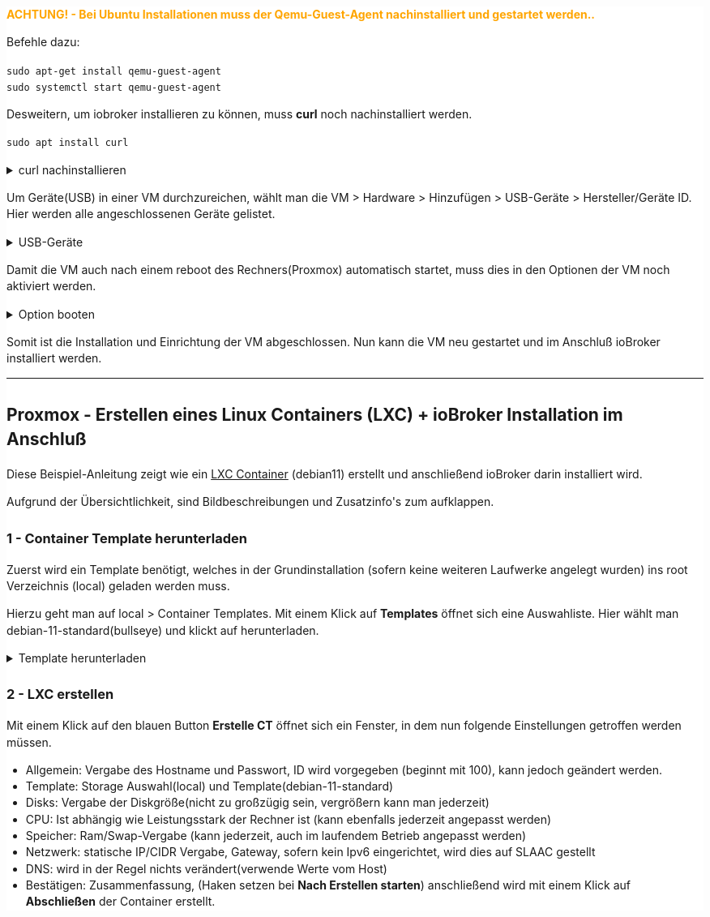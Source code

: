 
<span style="color:orange">**ACHTUNG! - Bei Ubuntu Installationen muss der Qemu-Guest-Agent nachinstalliert und gestartet werden..**</span>

Befehle dazu:

~~~
sudo apt-get install qemu-guest-agent
sudo systemctl start qemu-guest-agent
~~~

Desweitern, um iobroker installieren zu können, muss **curl** noch nachinstalliert werden.
~~~
sudo apt install curl
~~~

<details><summary>curl nachinstallieren</summary></details>

Um Geräte(USB) in einer VM durchzureichen, wählt man die VM > Hardware > Hinzufügen > USB-Geräte > Hersteller/Geräte ID. Hier werden alle angeschlossenen Geräte gelistet.

<details><summary>USB-Geräte</summary></details>


Damit die VM auch nach einem reboot des Rechners(Proxmox) automatisch startet, muss dies in den Optionen der VM noch aktiviert werden.

<details><summary>Option booten</summary></details>


Somit ist die Installation und Einrichtung der VM abgeschlossen. Nun kann die VM neu gestartet und im Anschluß ioBroker installiert werden.

---

## Proxmox - Erstellen eines Linux Containers (LXC) + ioBroker Installation im Anschluß

Diese Beispiel-Anleitung zeigt wie ein [LXC Container](https://pve.proxmox.com/wiki/Linux_Container) (debian11) erstellt und anschließend ioBroker darin installiert wird.

Aufgrund der Übersichtlichkeit, sind Bildbeschreibungen und Zusatzinfo's zum aufklappen.
 
### 1 - Container Template herunterladen

Zuerst wird ein Template benötigt, welches in der Grundinstallation (sofern keine weiteren Laufwerke angelegt wurden) ins root Verzeichnis (local) geladen werden muss.

Hierzu geht man auf local > Container Templates. Mit einem Klick auf **Templates** öffnet sich eine Auswahliste. Hier wählt man debian-11-standard(bullseye) und klickt auf herunterladen.


<details><summary>Template herunterladen</summary></details>

### 2 - LXC erstellen

Mit einem Klick auf den blauen Button **Erstelle CT** öffnet sich ein Fenster, in dem nun folgende Einstellungen getroffen werden müssen.

- Allgemein: Vergabe des Hostname und Passwort, ID wird vorgegeben (beginnt mit 100), kann jedoch geändert werden.
- Template: Storage Auswahl(local) und Template(debian-11-standard)
- Disks: Vergabe der Diskgröße(nicht zu großzügig sein, vergrößern kann man jederzeit)
- CPU: Ist abhängig wie Leistungsstark der Rechner ist (kann ebenfalls jederzeit angepasst werden)
- Speicher: Ram/Swap-Vergabe (kann jederzeit, auch im laufendem Betrieb angepasst werden)
- Netzwerk: statische IP/CIDR Vergabe, Gateway, sofern kein Ipv6 eingerichtet, wird dies auf SLAAC gestellt
- DNS: wird in der Regel nichts verändert(verwende Werte vom Host)
- Bestätigen: Zusammenfassung, (Haken setzen bei **Nach Erstellen starten**) anschließend wird mit einem Klick auf **Abschließen** der Container erstellt.

